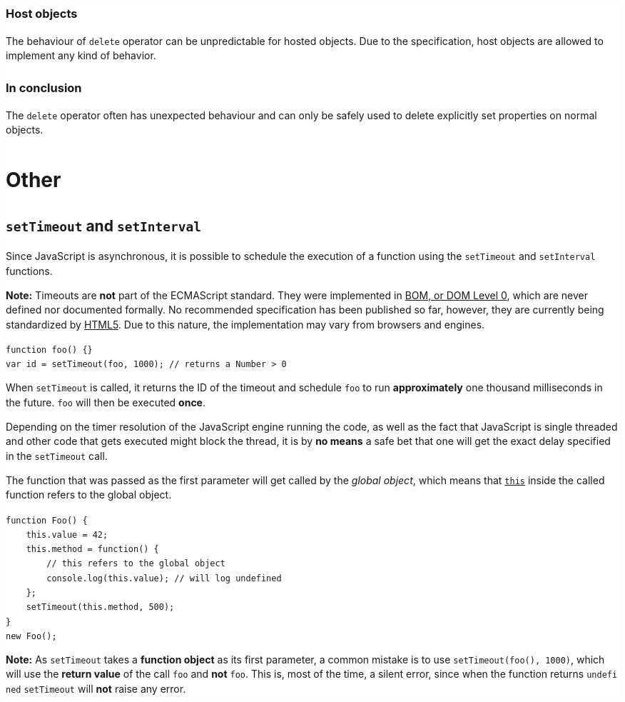 ### Host objects

The behaviour of `delete` operator can be unpredictable for hosted objects. Due to the specification, host objects are allowed to implement any kind of behavior.

### In conclusion

The `delete` operator often has unexpected behaviour and can only be safely used to delete explicitly set properties on normal objects.

# Other

## `setTimeout` and `setInterval`

Since JavaScript is asynchronous, it is possible to schedule the execution of a function using the `setTimeout` and `setInterval` functions.

**Note:** Timeouts are **not** part of the ECMAScript standard. They were implemented in [BOM, or DOM Level 0](http://www.nczonline.net/blog/2009/09/29/web-definitions-dom-ajax-and-more/), which are never defined nor documented formally. No recommended specification has been published so far, however, they are currently being standardized by [HTML5](http://www.w3.org/TR/2014/WD-html5-20140617/webappapis.html#timers). Due to this nature, the implementation may vary from browsers and engines.

```
function foo() {}
var id = setTimeout(foo, 1000); // returns a Number > 0
```

When `setTimeout` is called, it returns the ID of the timeout and schedule `foo` to run **approximately** one thousand milliseconds in the future. `foo` will then be executed **once**.

Depending on the timer resolution of the JavaScript engine running the code, as well as the fact that JavaScript is single threaded and other code that gets executed might block the thread, it is by **no means** a safe bet that one will get the exact delay specified in the `setTimeout` call.

The function that was passed as the first parameter will get called by the *global object*, which means that [`this`](http://bonsaiden.github.io/JavaScript-Garden/#function.this) inside the called function refers to the global object.

```
function Foo() {
    this.value = 42;
    this.method = function() {
        // this refers to the global object
        console.log(this.value); // will log undefined
    };
    setTimeout(this.method, 500);
}
new Foo();
```

**Note:** As `setTimeout` takes a **function object** as its first parameter, a common mistake is to use `setTimeout(foo(), 1000)`, which will use the **return value** of the call `foo` and **not** `foo`. This is, most of the time, a silent error, since when the function returns `undefined` `setTimeout` will **not** raise any error.
